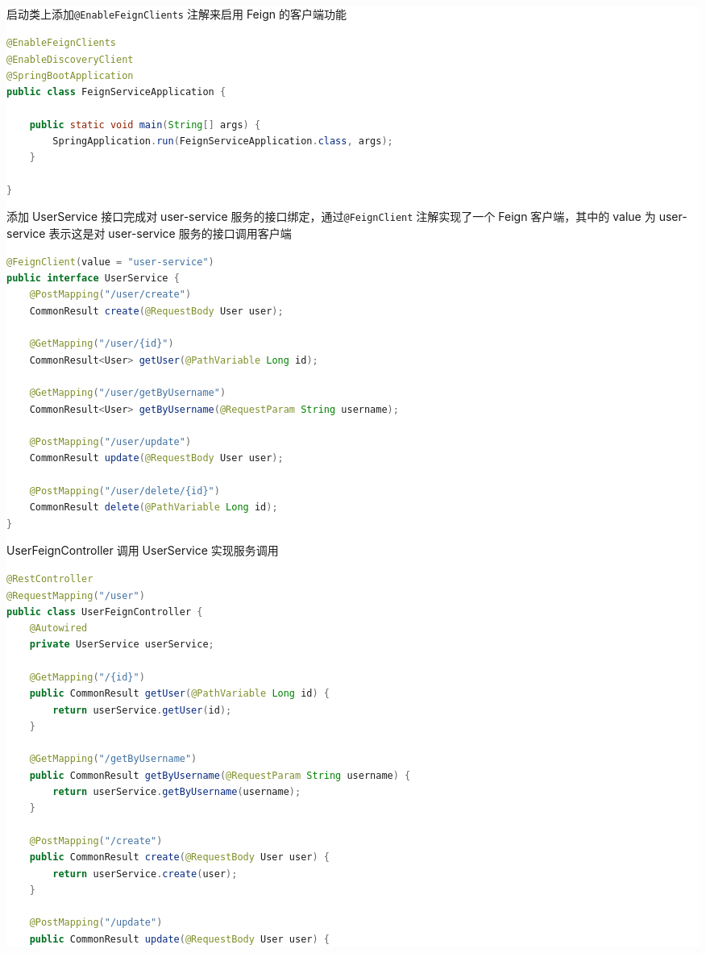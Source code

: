 
启动类上添加`@EnableFeignClients` 注解来启用 Feign 的客户端功能

```java
@EnableFeignClients
@EnableDiscoveryClient
@SpringBootApplication
public class FeignServiceApplication {

    public static void main(String[] args) {
        SpringApplication.run(FeignServiceApplication.class, args);
    }

}
```



添加 UserService 接口完成对 user-service 服务的接口绑定，通过`@FeignClient` 注解实现了一个 Feign 客户端，其中的 value 为 user-service 表示这是对 user-service 服务的接口调用客户端

```java
@FeignClient(value = "user-service")
public interface UserService {
    @PostMapping("/user/create")
    CommonResult create(@RequestBody User user);

    @GetMapping("/user/{id}")
    CommonResult<User> getUser(@PathVariable Long id);

    @GetMapping("/user/getByUsername")
    CommonResult<User> getByUsername(@RequestParam String username);

    @PostMapping("/user/update")
    CommonResult update(@RequestBody User user);

    @PostMapping("/user/delete/{id}")
    CommonResult delete(@PathVariable Long id);
}
```



UserFeignController 调用 UserService 实现服务调用

```java
@RestController
@RequestMapping("/user")
public class UserFeignController {
    @Autowired
    private UserService userService;

    @GetMapping("/{id}")
    public CommonResult getUser(@PathVariable Long id) {
        return userService.getUser(id);
    }

    @GetMapping("/getByUsername")
    public CommonResult getByUsername(@RequestParam String username) {
        return userService.getByUsername(username);
    }

    @PostMapping("/create")
    public CommonResult create(@RequestBody User user) {
        return userService.create(user);
    }

    @PostMapping("/update")
    public CommonResult update(@RequestBody User user) {
```